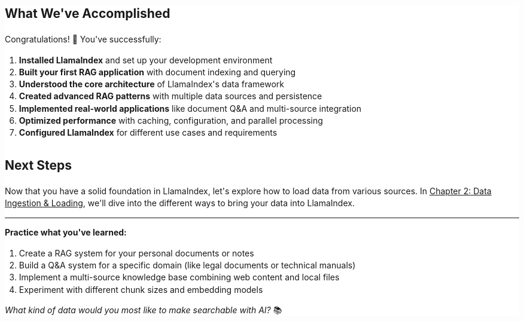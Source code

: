 ## What We've Accomplished

Congratulations! 🎉 You've successfully:

1. **Installed LlamaIndex** and set up your development environment
2. **Built your first RAG application** with document indexing and querying
3. **Understood the core architecture** of LlamaIndex's data framework
4. **Created advanced RAG patterns** with multiple data sources and persistence
5. **Implemented real-world applications** like document Q&A and multi-source integration
6. **Optimized performance** with caching, configuration, and parallel processing
7. **Configured LlamaIndex** for different use cases and requirements

## Next Steps

Now that you have a solid foundation in LlamaIndex, let's explore how to load data from various sources. In [Chapter 2: Data Ingestion & Loading](02-data-ingestion.md), we'll dive into the different ways to bring your data into LlamaIndex.

---

**Practice what you've learned:**
1. Create a RAG system for your personal documents or notes
2. Build a Q&A system for a specific domain (like legal documents or technical manuals)
3. Implement a multi-source knowledge base combining web content and local files
4. Experiment with different chunk sizes and embedding models

*What kind of data would you most like to make searchable with AI?* 📚
